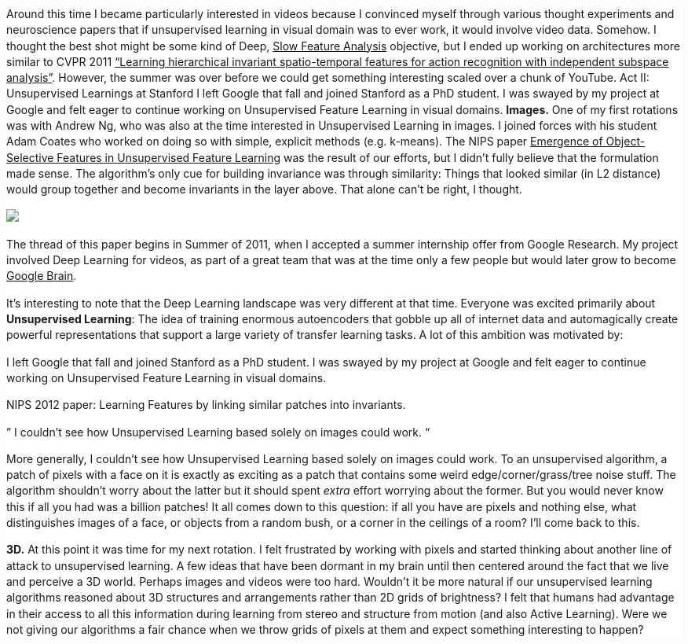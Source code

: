 Around this time I became particularly interested in videos because I convinced myself through various thought experiments and neuroscience papers that if unsupervised learning in visual domain was to ever work, it would involve video data. Somehow. I thought the best shot might be some kind of Deep, [Slow Feature Analysis](http://www.scholarpedia.org/article/Slow_feature_analysis) objective, but I ended up working on architectures more similar to CVPR 2011 [“Learning hierarchical invariant spatio-temporal features for action recognition with independent subspace analysis”](http://cs.stanford.edu/~quocle/LeZouYeungNg11.pdf). However, the summer was over before we could get something interesting scaled over a chunk of YouTube.
Act II: Unsupervised Learnings at Stanford
I left Google that fall and joined Stanford as a PhD student. I was swayed by my project at Google and felt eager to continue working on Unsupervised Feature Learning in visual domains.
**Images.** One of my first rotations was with Andrew Ng, who was also at the time interested in Unsupervised Learning in images. I joined forces with his student Adam Coates who worked on doing so with simple, explicit methods (e.g. k-means). The NIPS paper [Emergence of Object-Selective Features in Unsupervised Feature Learning](http://cs.stanford.edu/people/karpathy/nips2012.pdf) was the result of our efforts, but I didn’t fully believe that the formulation made sense. The algorithm’s only cue for building invariance was through similarity: Things that looked similar (in L2 distance) would group together and become invariants in the layer above. That alone can’t be right, I thought.

![](http://karpathy.github.io/assets/nips2012.jpeg)


The thread of this paper begins in Summer of 2011, when I accepted a summer internship offer from Google Research. My project involved Deep Learning for videos, as part of a great team that was at the time only a few people but would later grow to become [Google Brain](http://en.wikipedia.org/wiki/Google_Brain).

It’s interesting to note that the Deep Learning landscape was very different at that time. Everyone was excited primarily about **Unsupervised Learning**: The idea of training enormous autoencoders that gobble up all of internet data and automagically create powerful representations that support a large variety of transfer learning tasks. A lot of this ambition was motivated by:

I left Google that fall and joined Stanford as a PhD student. I was swayed by my project at Google and felt eager to continue working on Unsupervised Feature Learning in visual domains.

NIPS 2012 paper: Learning Features by linking similar patches into invariants.

> 
” I couldn’t see how Unsupervised Learning based solely on images could work. “


More generally, I couldn’t see how Unsupervised Learning based solely on images could work. To an unsupervised algorithm, a patch of pixels with a face on it is exactly as exciting as a patch that contains some weird edge/corner/grass/tree noise stuff. The algorithm shouldn’t worry about the latter but it should spent *extra* effort worrying about the former. But you would never know this if all you had was a billion patches! It all comes down to this question: if all you have are pixels and nothing else, what distinguishes images of a face, or objects from a random bush, or a corner in the ceilings of a room? I’ll come back to this.

**3D.** At this point it was time for my next rotation. I felt frustrated by working with pixels and started thinking about another line of attack to unsupervised learning. A few ideas that have been dormant in my brain until then centered around the fact that we live and perceive a 3D world. Perhaps images and videos were too hard. Wouldn’t it be more natural if our unsupervised learning algorithms reasoned about 3D structures and arrangements rather than 2D grids of brightness? I felt that humans had advantage in their access to all this information during learning from stereo and structure from motion (and also Active Learning). Were we not giving our algorithms a fair chance when we throw grids of pixels at them and expect something interesting to happen?
